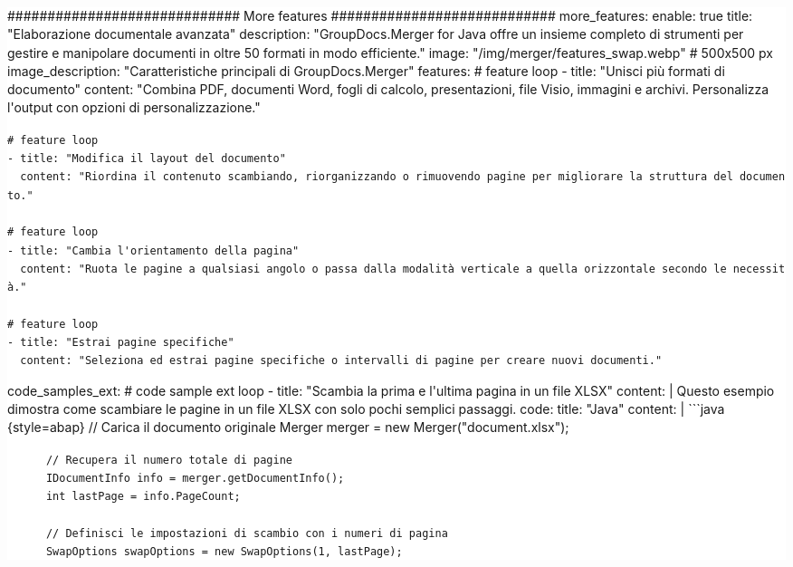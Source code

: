 ############################# More features ############################
more_features:
  enable: true
  title: "Elaborazione documentale avanzata"
  description: "GroupDocs.Merger for Java offre un insieme completo di strumenti per gestire e manipolare documenti in oltre 50 formati in modo efficiente."
  image: "/img/merger/features_swap.webp" # 500x500 px
  image_description: "Caratteristiche principali di GroupDocs.Merger"
  features:
    # feature loop
    - title: "Unisci più formati di documento"
      content: "Combina PDF, documenti Word, fogli di calcolo, presentazioni, file Visio, immagini e archivi. Personalizza l'output con opzioni di personalizzazione."

    # feature loop
    - title: "Modifica il layout del documento"
      content: "Riordina il contenuto scambiando, riorganizzando o rimuovendo pagine per migliorare la struttura del documento."

    # feature loop
    - title: "Cambia l'orientamento della pagina"
      content: "Ruota le pagine a qualsiasi angolo o passa dalla modalità verticale a quella orizzontale secondo le necessità."

    # feature loop
    - title: "Estrai pagine specifiche"
      content: "Seleziona ed estrai pagine specifiche o intervalli di pagine per creare nuovi documenti."
      
  code_samples_ext:
    # code sample ext loop
    - title: "Scambia la prima e l'ultima pagina in un file XLSX"
      content: |
        Questo esempio dimostra come scambiare le pagine in un file XLSX con solo pochi semplici passaggi.
      code:
        title: "Java"
        content: |
          ```java {style=abap}
          // Carica il documento originale
          Merger merger = new Merger("document.xlsx");

          // Recupera il numero totale di pagine
          IDocumentInfo info = merger.getDocumentInfo();
          int lastPage = info.PageCount;

          // Definisci le impostazioni di scambio con i numeri di pagina
          SwapOptions swapOptions = new SwapOptions(1, lastPage);
